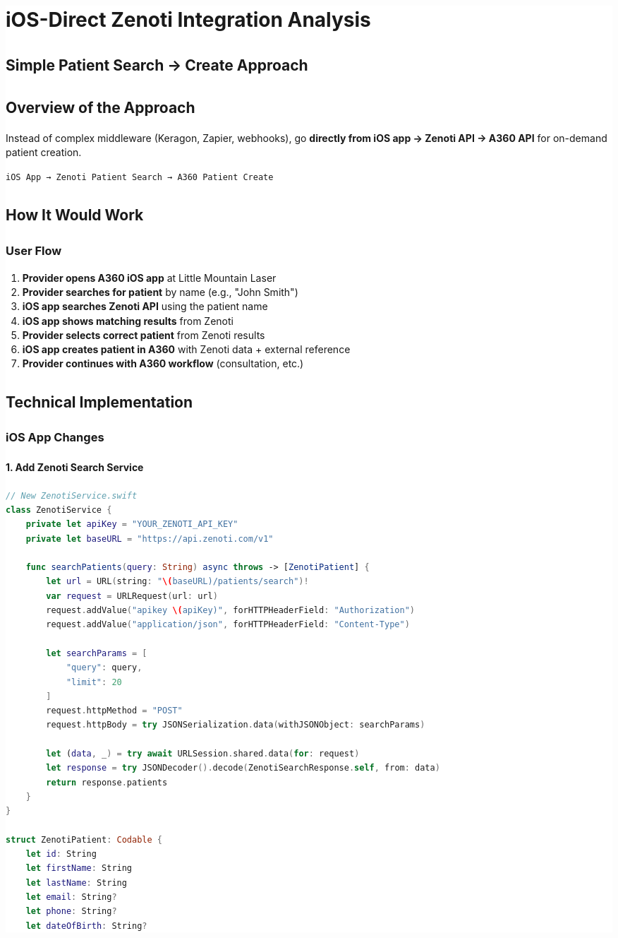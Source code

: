 # iOS-Direct Zenoti Integration Analysis
## Simple Patient Search → Create Approach

## Overview of the Approach

Instead of complex middleware (Keragon, Zapier, webhooks), go **directly from iOS app → Zenoti API → A360 API** for on-demand patient creation.

```
iOS App → Zenoti Patient Search → A360 Patient Create
```

## How It Would Work

### User Flow
1. **Provider opens A360 iOS app** at Little Mountain Laser
2. **Provider searches for patient** by name (e.g., "John Smith")
3. **iOS app searches Zenoti API** using the patient name
4. **iOS app shows matching results** from Zenoti
5. **Provider selects correct patient** from Zenoti results
6. **iOS app creates patient in A360** with Zenoti data + external reference
7. **Provider continues with A360 workflow** (consultation, etc.)

## Technical Implementation

### iOS App Changes

#### 1. Add Zenoti Search Service
```swift path=null start=null
// New ZenotiService.swift
class ZenotiService {
    private let apiKey = "YOUR_ZENOTI_API_KEY"
    private let baseURL = "https://api.zenoti.com/v1"
    
    func searchPatients(query: String) async throws -> [ZenotiPatient] {
        let url = URL(string: "\(baseURL)/patients/search")!
        var request = URLRequest(url: url)
        request.addValue("apikey \(apiKey)", forHTTPHeaderField: "Authorization")
        request.addValue("application/json", forHTTPHeaderField: "Content-Type")
        
        let searchParams = [
            "query": query,
            "limit": 20
        ]
        request.httpMethod = "POST"
        request.httpBody = try JSONSerialization.data(withJSONObject: searchParams)
        
        let (data, _) = try await URLSession.shared.data(for: request)
        let response = try JSONDecoder().decode(ZenotiSearchResponse.self, from: data)
        return response.patients
    }
}

struct ZenotiPatient: Codable {
    let id: String
    let firstName: String
    let lastName: String
    let email: String?
    let phone: String?
    let dateOfBirth: String?
```